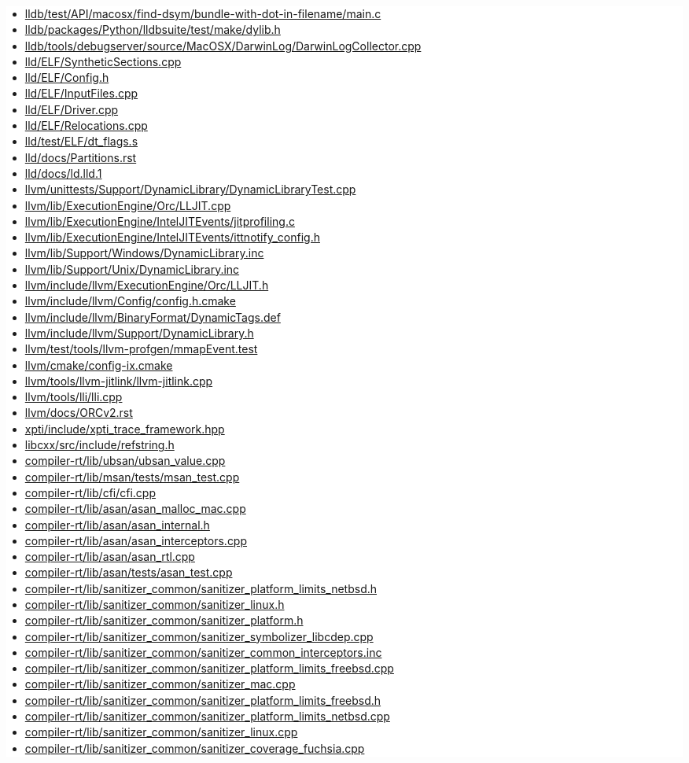  - [lldb/test/API/macosx/find-dsym/bundle-with-dot-in-filename/main.c](#lldbtestapimacosxfind-dsymbundle-with-dot-in-filenamemainc)
 - [lldb/packages/Python/lldbsuite/test/make/dylib.h](#lldbpackagespythonlldbsuitetestmakedylibh)
 - [lldb/tools/debugserver/source/MacOSX/DarwinLog/DarwinLogCollector.cpp](#lldbtoolsdebugserversourcemacosxdarwinlogdarwinlogcollectorcpp)
 - [lld/ELF/SyntheticSections.cpp](#lldelfsyntheticsectionscpp)
 - [lld/ELF/Config.h](#lldelfconfigh)
 - [lld/ELF/InputFiles.cpp](#lldelfinputfilescpp)
 - [lld/ELF/Driver.cpp](#lldelfdrivercpp)
 - [lld/ELF/Relocations.cpp](#lldelfrelocationscpp)
 - [lld/test/ELF/dt_flags.s](#lldtestelfdt_flagss)
 - [lld/docs/Partitions.rst](#llddocspartitionsrst)
 - [lld/docs/ld.lld.1](#llddocsldlld1)
 - [llvm/unittests/Support/DynamicLibrary/DynamicLibraryTest.cpp](#llvmunittestssupportdynamiclibrarydynamiclibrarytestcpp)
 - [llvm/lib/ExecutionEngine/Orc/LLJIT.cpp](#llvmlibexecutionengineorclljitcpp)
 - [llvm/lib/ExecutionEngine/IntelJITEvents/jitprofiling.c](#llvmlibexecutionengineinteljiteventsjitprofilingc)
 - [llvm/lib/ExecutionEngine/IntelJITEvents/ittnotify_config.h](#llvmlibexecutionengineinteljiteventsittnotify_configh)
 - [llvm/lib/Support/Windows/DynamicLibrary.inc](#llvmlibsupportwindowsdynamiclibraryinc)
 - [llvm/lib/Support/Unix/DynamicLibrary.inc](#llvmlibsupportunixdynamiclibraryinc)
 - [llvm/include/llvm/ExecutionEngine/Orc/LLJIT.h](#llvmincludellvmexecutionengineorclljith)
 - [llvm/include/llvm/Config/config.h.cmake](#llvmincludellvmconfigconfighcmake)
 - [llvm/include/llvm/BinaryFormat/DynamicTags.def](#llvmincludellvmbinaryformatdynamictagsdef)
 - [llvm/include/llvm/Support/DynamicLibrary.h](#llvmincludellvmsupportdynamiclibraryh)
 - [llvm/test/tools/llvm-profgen/mmapEvent.test](#llvmtesttoolsllvm-profgenmmapeventtest)
 - [llvm/cmake/config-ix.cmake](#llvmcmakeconfig-ixcmake)
 - [llvm/tools/llvm-jitlink/llvm-jitlink.cpp](#llvmtoolsllvm-jitlinkllvm-jitlinkcpp)
 - [llvm/tools/lli/lli.cpp](#llvmtoolsllillicpp)
 - [llvm/docs/ORCv2.rst](#llvmdocsorcv2rst)
 - [xpti/include/xpti_trace_framework.hpp](#xptiincludexpti_trace_frameworkhpp)
 - [libcxx/src/include/refstring.h](#libcxxsrcincluderefstringh)
 - [compiler-rt/lib/ubsan/ubsan_value.cpp](#compiler-rtlibubsanubsan_valuecpp)
 - [compiler-rt/lib/msan/tests/msan_test.cpp](#compiler-rtlibmsantestsmsan_testcpp)
 - [compiler-rt/lib/cfi/cfi.cpp](#compiler-rtlibcficficpp)
 - [compiler-rt/lib/asan/asan_malloc_mac.cpp](#compiler-rtlibasanasan_malloc_maccpp)
 - [compiler-rt/lib/asan/asan_internal.h](#compiler-rtlibasanasan_internalh)
 - [compiler-rt/lib/asan/asan_interceptors.cpp](#compiler-rtlibasanasan_interceptorscpp)
 - [compiler-rt/lib/asan/asan_rtl.cpp](#compiler-rtlibasanasan_rtlcpp)
 - [compiler-rt/lib/asan/tests/asan_test.cpp](#compiler-rtlibasantestsasan_testcpp)
 - [compiler-rt/lib/sanitizer_common/sanitizer_platform_limits_netbsd.h](#compiler-rtlibsanitizer_commonsanitizer_platform_limits_netbsdh)
 - [compiler-rt/lib/sanitizer_common/sanitizer_linux.h](#compiler-rtlibsanitizer_commonsanitizer_linuxh)
 - [compiler-rt/lib/sanitizer_common/sanitizer_platform.h](#compiler-rtlibsanitizer_commonsanitizer_platformh)
 - [compiler-rt/lib/sanitizer_common/sanitizer_symbolizer_libcdep.cpp](#compiler-rtlibsanitizer_commonsanitizer_symbolizer_libcdepcpp)
 - [compiler-rt/lib/sanitizer_common/sanitizer_common_interceptors.inc](#compiler-rtlibsanitizer_commonsanitizer_common_interceptorsinc)
 - [compiler-rt/lib/sanitizer_common/sanitizer_platform_limits_freebsd.cpp](#compiler-rtlibsanitizer_commonsanitizer_platform_limits_freebsdcpp)
 - [compiler-rt/lib/sanitizer_common/sanitizer_mac.cpp](#compiler-rtlibsanitizer_commonsanitizer_maccpp)
 - [compiler-rt/lib/sanitizer_common/sanitizer_platform_limits_freebsd.h](#compiler-rtlibsanitizer_commonsanitizer_platform_limits_freebsdh)
 - [compiler-rt/lib/sanitizer_common/sanitizer_platform_limits_netbsd.cpp](#compiler-rtlibsanitizer_commonsanitizer_platform_limits_netbsdcpp)
 - [compiler-rt/lib/sanitizer_common/sanitizer_linux.cpp](#compiler-rtlibsanitizer_commonsanitizer_linuxcpp)
 - [compiler-rt/lib/sanitizer_common/sanitizer_coverage_fuchsia.cpp](#compiler-rtlibsanitizer_commonsanitizer_coverage_fuchsiacpp)